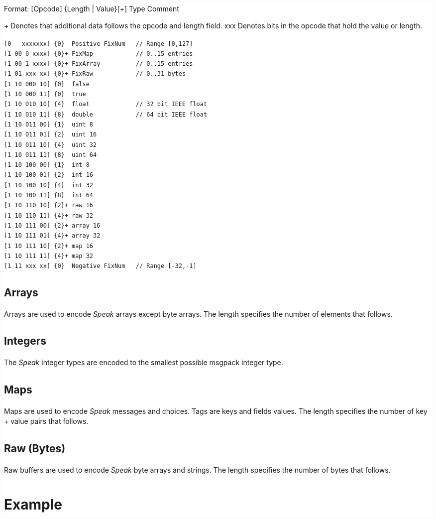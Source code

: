 Format: [Opcode] {Length | Value}[+] Type Comment

\+ Denotes that additional data follows the opcode and length field.
xxx Denotes bits in the opcode that hold the value or length.

    [0   xxxxxxx] {0}  Positive FixNum   // Range [0,127]
    [1 00 0 xxxx] {0}+ FixMap            // 0..15 entries
    [1 00 1 xxxx] {0}+ FixArray          // 0..15 entries
    [1 01 xxx xx] {0}+ FixRaw            // 0..31 bytes
    [1 10 000 10] {0}  false
    [1 10 000 11] {0}  true
    [1 10 010 10] {4}  float             // 32 bit IEEE float
    [1 10 010 11] {8}  double            // 64 bit IEEE float
    [1 10 011 00] {1}  uint 8
    [1 10 011 01] {2}  uint 16
    [1 10 011 10] {4}  uint 32
    [1 10 011 11] {8}  uint 64
    [1 10 100 00] {1}  int 8
    [1 10 100 01] {2}  int 16
    [1 10 100 10] {4}  int 32
    [1 10 100 11] {8}  int 64
    [1 10 110 10] {2}+ raw 16
    [1 10 110 11] {4}+ raw 32
    [1 10 111 00] {2}+ array 16
    [1 10 111 01] {4}+ array 32
    [1 10 111 10] {2}+ map 16
    [1 10 111 11] {4}+ map 32
    [1 11 xxx xx] {0}  Negative FixNum   // Range [-32,-1]

Arrays
------

Arrays are used to encode *Speak* arrays except byte arrays.
The length specifies the number of elements that follows.

Integers
--------

The *Speak* integer types are encoded to the smallest possible msgpack integer
type.

Maps
----

Maps are used to encode *Speak* messages and choices. Tags are keys and fields
values. The length specifies the number of key + value pairs that follows.

Raw (Bytes)
-----------

Raw buffers are used to encode *Speak* byte arrays and strings. The length
specifies the number of bytes that follows.


Example
=======
